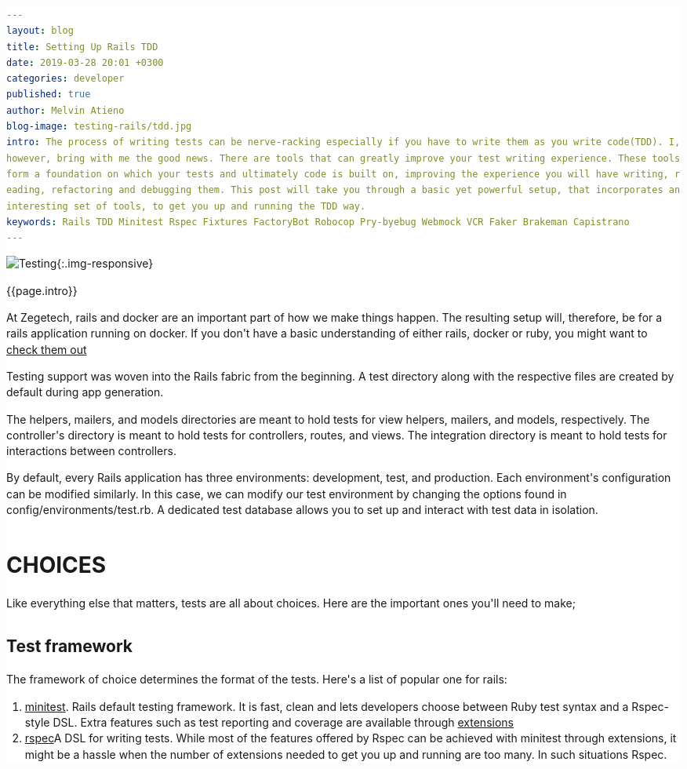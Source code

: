 ```yaml
---
layout: blog
title: Setting Up Rails TDD
date: 2019-03-28 20:01 +0300
categories: developer
published: true
author: Melvin Atieno
blog-image: testing-rails/tdd.jpg
intro: The process of writing tests can be nerve-racking especially if you have to write them as you write code(TDD). I, however, bring with me the good news. There are tools that can greatly improve your test writing experience. These tools form a foundation on which your tests and ultimately code is built on, improving the experience you will have writing, reading, refactoring and debugging them. This post will take you through a basic yet powerful setup, that incorporates an interesting set of tools, to get you up and running the TDD way.
keywords: Rails TDD Minitest Rspec Fixtures FactoryBot Robocop Pry-byebug Webmock VCR Faker Brakeman Capistrano
---
```

![Testing](/assets/images/blog/{{page.blog-image}}){:.img-responsive}

{{page.intro}}

At Zegetech, rails and docker are an important part of how we make things happen. The resulting setup will, therefore, be for a rails application running on docker.
If you don't have a basic understanding of either rails, docker or ruby, you might want to [check them out](2019-02-14-rails-on-docker.md)

Testing support was woven into the Rails fabric from the beginning. A test directory along with the respective files are created by default during app generation.

The helpers, mailers, and models directories are meant to hold tests for view helpers, mailers, and models, respectively. The controller's directory is meant to hold tests for controllers, routes, and views. The integration directory is meant to hold tests for interactions between controllers.

By default, every Rails application has three environments: development, test, and production.
Each environment's configuration can be modified similarly. In this case, we can modify our test environment by changing the options found in config/environments/test.rb.
A dedicated test database allows you to set up and interact with test data in isolation.


# CHOICES

Like everything else that matters, tests are all about choices. Here are the important ones you'll need to make;

## Test framework

The framework of choice determines the format of the tests. Here's a list of popular one for rails:

1. [minitest](https://guides.rubyonrails.org/testing.html#rails-meets-minitest). Rails default testing framework. It is fast, clean and lets developers choose between Ruby test syntax and a Rspec-style DSL. Extra features such as test reporting and coverage are available through [extensions](https://github.com/seattlerb/minitest#known-extensions)
2. [rspec](http://rspec.info/)A DSL for writing tests. While most of the features offered by Rspec can be achieved with minitest through extensions, it might be a hassle when the number of extensions needed to get you up and running are too many. In such situations Rspec.
